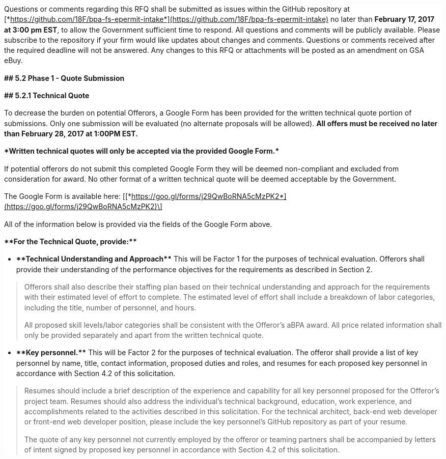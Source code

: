 Questions or comments regarding this RFQ shall be submitted as issues within the GitHub repository at [*https://github.com/18F/bpa-fs-epermit-intake*](https://github.com/18F/bpa-fs-epermit-intake) no later than **February 17, 2017 at 3:00 pm EST**, to allow the Government sufficient time to respond. All questions and comments will be publicly available. Please subscribe to the repository if your firm would like updates about changes and comments. Questions or comments received after the required deadline will not be answered. Any changes to this RFQ or attachments will be posted as an amendment on GSA eBuy.

**\#\# 5.2 Phase 1 - Quote Submission**

**\#\# 5.2.1 Technical Quote**

To decrease the burden on potential Offerors, a Google Form has been provided for the written technical quote portion of submissions. Only one submission will be evaluated (no alternate proposals will be allowed). **All offers must be received no later than February 28, 2017 at 1:00PM EST.**

**\*Written technical quotes will only be accepted via the provided Google Form.\***

If potential offerors do not submit this completed Google Form they will be deemed non-compliant and excluded from consideration for award. No other format of a written technical quote will be deemed acceptable by the Government.

The Google Form is available here: \[[*https://goo.gl/forms/j29QwBoRNA5cMzPK2*](https://goo.gl/forms/j29QwBoRNA5cMzPK2)\]

All of the information below is provided via the fields of the Google Form above.

**\*\*For the Technical Quote, provide:\*\***

-   **\*\*Technical Understanding and Approach\*\*** This will be Factor 1 for the purposes of technical evaluation. Offerors shall provide their understanding of the performance objectives for the requirements as described in Section 2.

> Offerors shall also describe their staffing plan based on their technical understanding and approach for the requirements with their estimated level of effort to complete. The estimated level of effort shall include a breakdown of labor categories, including the title, number of personnel, and hours.
>
> All proposed skill levels/labor categories shall be consistent with the Offeror’s aBPA award. All price related information shall only be provided separately and apart from the written technical quote.

-   **\*\*Key personnel.\*\*** This will be Factor 2 for the purposes of technical evaluation. The offeror shall provide a list of key personnel by name, title, contact information, proposed duties and roles, and resumes for each proposed key personnel in accordance with Section 4.2 of this solicitation.

> Resumes should include a brief description of the experience and capability for all key personnel proposed for the Offeror’s project team. Resumes should also address the individual’s technical background, education, work experience, and accomplishments related to the activities described in this solicitation. For the technical architect, back-end web developer or front-end web developer position, please include the key personnel’s GitHub repository as part of your resume.
>
> The quote of any key personnel not currently employed by the offeror or teaming partners shall be accompanied by letters of intent signed by proposed key personnel in accordance with Section 4.2 of this solicitation.
